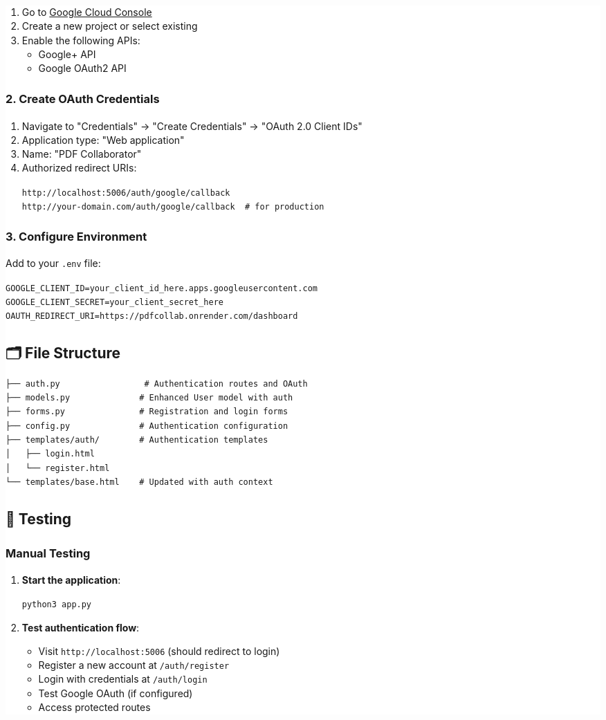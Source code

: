 1. Go to [Google Cloud Console](https://console.cloud.google.com/)
2. Create a new project or select existing
3. Enable the following APIs:
   - Google+ API
   - Google OAuth2 API

### 2. Create OAuth Credentials

1. Navigate to "Credentials" → "Create Credentials" → "OAuth 2.0 Client IDs"
2. Application type: "Web application"
3. Name: "PDF Collaborator"
4. Authorized redirect URIs:
   ```
   http://localhost:5006/auth/google/callback
   http://your-domain.com/auth/google/callback  # for production
   ```

### 3. Configure Environment

Add to your `.env` file:

```env
GOOGLE_CLIENT_ID=your_client_id_here.apps.googleusercontent.com
GOOGLE_CLIENT_SECRET=your_client_secret_here
OAUTH_REDIRECT_URI=https://pdfcollab.onrender.com/dashboard
```

## 🗂️ File Structure

```
├── auth.py                 # Authentication routes and OAuth
├── models.py              # Enhanced User model with auth
├── forms.py               # Registration and login forms
├── config.py              # Authentication configuration
├── templates/auth/        # Authentication templates
│   ├── login.html
│   └── register.html
└── templates/base.html    # Updated with auth context
```

## 🧪 Testing

### Manual Testing

1. **Start the application**:
   ```bash
   python3 app.py
   ```

2. **Test authentication flow**:
   - Visit `http://localhost:5006` (should redirect to login)
   - Register a new account at `/auth/register`
   - Login with credentials at `/auth/login`
   - Test Google OAuth (if configured)
   - Access protected routes
